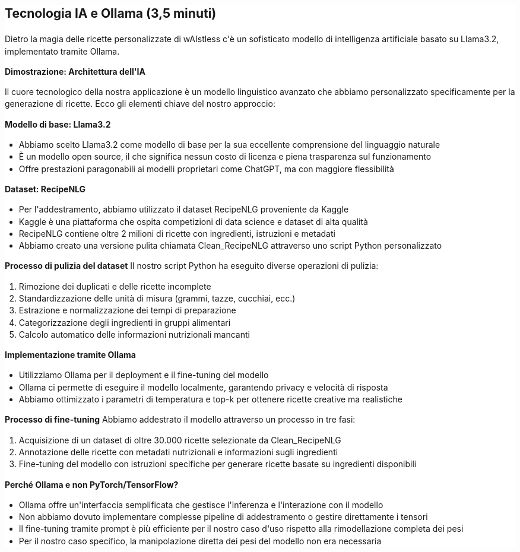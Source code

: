 ## Tecnologia IA e Ollama (3,5 minuti)

Dietro la magia delle ricette personalizzate di wAIstless c'è un sofisticato modello di intelligenza artificiale basato su Llama3.2, implementato tramite Ollama.

**Dimostrazione: Architettura dell'IA**

Il cuore tecnologico della nostra applicazione è un modello linguistico avanzato che abbiamo personalizzato specificamente per la generazione di ricette. Ecco gli elementi chiave del nostro approccio:

**Modello di base: Llama3.2**
- Abbiamo scelto Llama3.2 come modello di base per la sua eccellente comprensione del linguaggio naturale
- È un modello open source, il che significa nessun costo di licenza e piena trasparenza sul funzionamento
- Offre prestazioni paragonabili ai modelli proprietari come ChatGPT, ma con maggiore flessibilità

**Dataset: RecipeNLG**
- Per l'addestramento, abbiamo utilizzato il dataset RecipeNLG proveniente da Kaggle
- Kaggle è una piattaforma che ospita competizioni di data science e dataset di alta qualità
- RecipeNLG contiene oltre 2 milioni di ricette con ingredienti, istruzioni e metadati
- Abbiamo creato una versione pulita chiamata Clean_RecipeNLG attraverso uno script Python personalizzato

**Processo di pulizia del dataset**
Il nostro script Python ha eseguito diverse operazioni di pulizia:
1. Rimozione dei duplicati e delle ricette incomplete
2. Standardizzazione delle unità di misura (grammi, tazze, cucchiai, ecc.)
3. Estrazione e normalizzazione dei tempi di preparazione
4. Categorizzazione degli ingredienti in gruppi alimentari
5. Calcolo automatico delle informazioni nutrizionali mancanti

**Implementazione tramite Ollama**
- Utilizziamo Ollama per il deployment e il fine-tuning del modello
- Ollama ci permette di eseguire il modello localmente, garantendo privacy e velocità di risposta
- Abbiamo ottimizzato i parametri di temperatura e top-k per ottenere ricette creative ma realistiche

**Processo di fine-tuning**
Abbiamo addestrato il modello attraverso un processo in tre fasi:
1. Acquisizione di un dataset di oltre 30.000 ricette selezionate da Clean_RecipeNLG
2. Annotazione delle ricette con metadati nutrizionali e informazioni sugli ingredienti
3. Fine-tuning del modello con istruzioni specifiche per generare ricette basate su ingredienti disponibili

**Perché Ollama e non PyTorch/TensorFlow?**
- Ollama offre un'interfaccia semplificata che gestisce l'inferenza e l'interazione con il modello
- Non abbiamo dovuto implementare complesse pipeline di addestramento o gestire direttamente i tensori
- Il fine-tuning tramite prompt è più efficiente per il nostro caso d'uso rispetto alla rimodellazione completa dei pesi
- Per il nostro caso specifico, la manipolazione diretta dei pesi del modello non era necessaria
